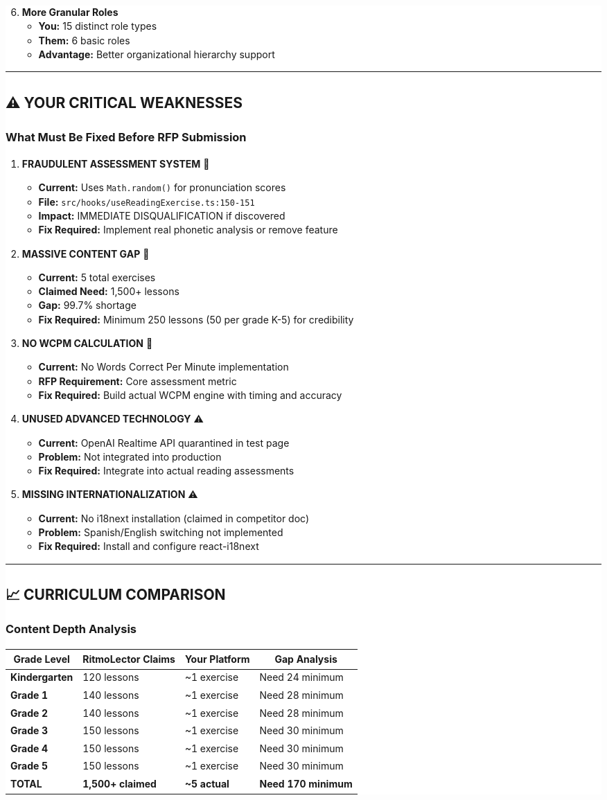 6. **More Granular Roles**
   - **You:** 15 distinct role types
   - **Them:** 6 basic roles
   - **Advantage:** Better organizational hierarchy support

---

## ⚠️ YOUR CRITICAL WEAKNESSES

### What Must Be Fixed Before RFP Submission

1. **FRAUDULENT ASSESSMENT SYSTEM** 🔴
   - **Current:** Uses `Math.random()` for pronunciation scores
   - **File:** `src/hooks/useReadingExercise.ts:150-151`
   - **Impact:** IMMEDIATE DISQUALIFICATION if discovered
   - **Fix Required:** Implement real phonetic analysis or remove feature

2. **MASSIVE CONTENT GAP** 🔴
   - **Current:** 5 total exercises
   - **Claimed Need:** 1,500+ lessons
   - **Gap:** 99.7% shortage
   - **Fix Required:** Minimum 250 lessons (50 per grade K-5) for credibility

3. **NO WCPM CALCULATION** 🔴
   - **Current:** No Words Correct Per Minute implementation
   - **RFP Requirement:** Core assessment metric
   - **Fix Required:** Build actual WCPM engine with timing and accuracy

4. **UNUSED ADVANCED TECHNOLOGY** ⚠️
   - **Current:** OpenAI Realtime API quarantined in test page
   - **Problem:** Not integrated into production
   - **Fix Required:** Integrate into actual reading assessments

5. **MISSING INTERNATIONALIZATION** ⚠️
   - **Current:** No i18next installation (claimed in competitor doc)
   - **Problem:** Spanish/English switching not implemented
   - **Fix Required:** Install and configure react-i18next

---

## 📈 CURRICULUM COMPARISON

### Content Depth Analysis

| Grade Level | RitmoLector Claims | Your Platform | Gap Analysis |
|-------------|-------------------|---------------|--------------|
| **Kindergarten** | 120 lessons | ~1 exercise | Need 24 minimum |
| **Grade 1** | 140 lessons | ~1 exercise | Need 28 minimum |
| **Grade 2** | 140 lessons | ~1 exercise | Need 28 minimum |
| **Grade 3** | 150 lessons | ~1 exercise | Need 30 minimum |
| **Grade 4** | 150 lessons | ~1 exercise | Need 30 minimum |
| **Grade 5** | 150 lessons | ~1 exercise | Need 30 minimum |
| **TOTAL** | **1,500+ claimed** | **~5 actual** | **Need 170 minimum** |
